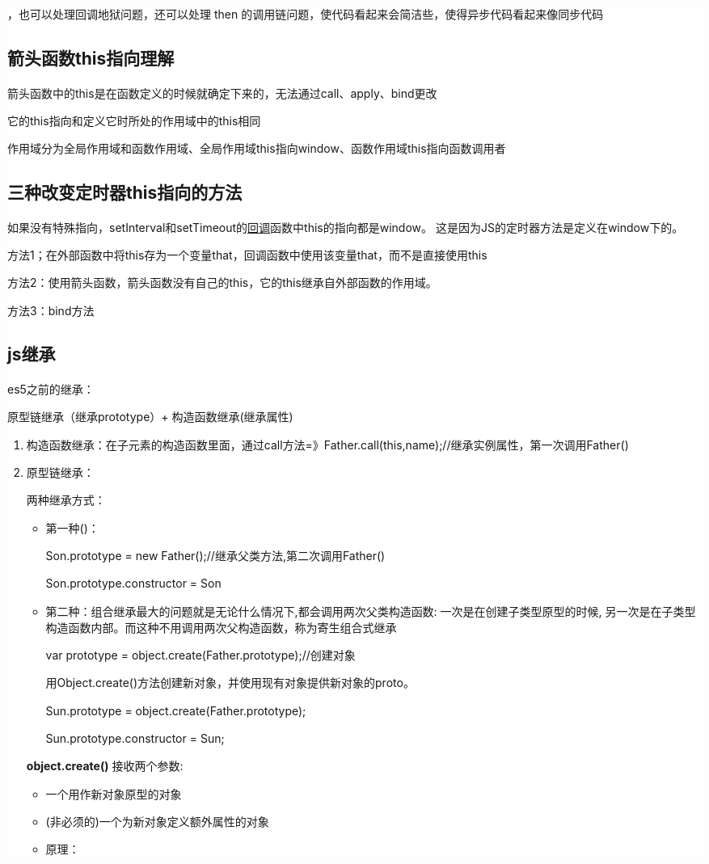 ，也可以处理回调地狱问题，还可以处理 then 的调用链问题，使代码看起来会简洁些，使得异步代码看起来像同步代码



## 箭头函数this指向理解

箭头函数中的this是在函数定义的时候就确定下来的，无法通过call、apply、bind更改

它的this指向和定义它时所处的作用域中的this相同   

作用域分为全局作用域和函数作用域、全局作用域this指向window、函数作用域this指向函数调用者



## 三种改变定时器this指向的方法

如果没有特殊指向，setInterval和setTimeout的[回调](https://so.csdn.net/so/search?q=%E5%9B%9E%E8%B0%83&spm=1001.2101.3001.7020)函数中this的指向都是window。
这是因为JS的定时器方法是定义在window下的。

方法1；在外部函数中将this存为一个变量that，回调函数中使用该变量that，而不是直接使用this

方法2：使用箭头函数，箭头函数没有自己的this，它的this继承自外部函数的作用域。

方法3：bind方法



## js继承

es5之前的继承：

原型链继承（继承prototype）+ 构造函数继承(继承属性)

1. 构造函数继承：在子元素的构造函数里面，通过call方法=》Father.call(this,name);//继承实例属性，第一次调用Father()

2. 原型链继承：

   两种继承方式：

   - 第一种()：

     Son.prototype = new Father();//继承父类方法,第二次调用Father()

     Son.prototype.constructor = Son

   - 第二种：组合继承最大的问题就是无论什么情况下,都会调用两次父类构造函数: 一次是在创建子类型原型的时候, 另一次是在子类型构造函数内部。而这种不用调用两次父构造函数，称为寄生组合式继承

     var prototype = object.create(Father.prototype);//创建对象

     用Object.create()方法创建新对象，并使用现有对象提供新对象的proto。

     Sun.prototype =  object.create(Father.prototype);

     Sun.prototype.constructor = Sun;

   **object.create()** 接收两个参数:

   - 一个用作新对象原型的对象

   - (非必须的)一个为新对象定义额外属性的对象

   - 原理：

